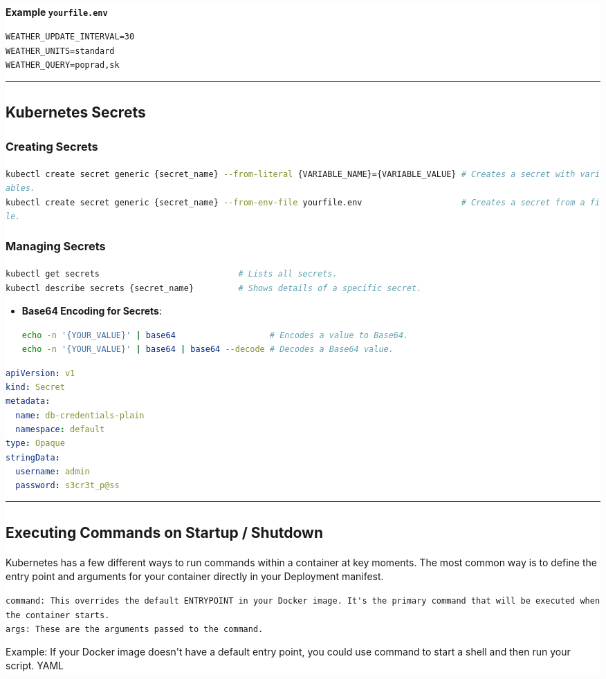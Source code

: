 **Example `yourfile.env`**
```env
WEATHER_UPDATE_INTERVAL=30
WEATHER_UNITS=standard 
WEATHER_QUERY=poprad,sk
```

---

## Kubernetes Secrets

### Creating Secrets

```bash
kubectl create secret generic {secret_name} --from-literal {VARIABLE_NAME}={VARIABLE_VALUE} # Creates a secret with variables.
kubectl create secret generic {secret_name} --from-env-file yourfile.env                    # Creates a secret from a file.
```

### Managing Secrets

```bash
kubectl get secrets                            # Lists all secrets.
kubectl describe secrets {secret_name}         # Shows details of a specific secret.
```

- **Base64 Encoding for Secrets**:
  ```bash
  echo -n '{YOUR_VALUE}' | base64                   # Encodes a value to Base64.
  echo -n '{YOUR_VALUE}' | base64 | base64 --decode # Decodes a Base64 value.
  ```


```yaml
apiVersion: v1
kind: Secret
metadata:
  name: db-credentials-plain
  namespace: default
type: Opaque
stringData:
  username: admin
  password: s3cr3t_p@ss
```

---

## Executing Commands on Startup / Shutdown

Kubernetes has a few different ways to run commands within a container at key moments.
The most common way is to define the entry point and arguments for your container directly in your Deployment manifest.
```
command: This overrides the default ENTRYPOINT in your Docker image. It's the primary command that will be executed when the container starts.
args: These are the arguments passed to the command.
```
Example:
If your Docker image doesn't have a default entry point, you could use command to start a shell and then run your script.
YAML
